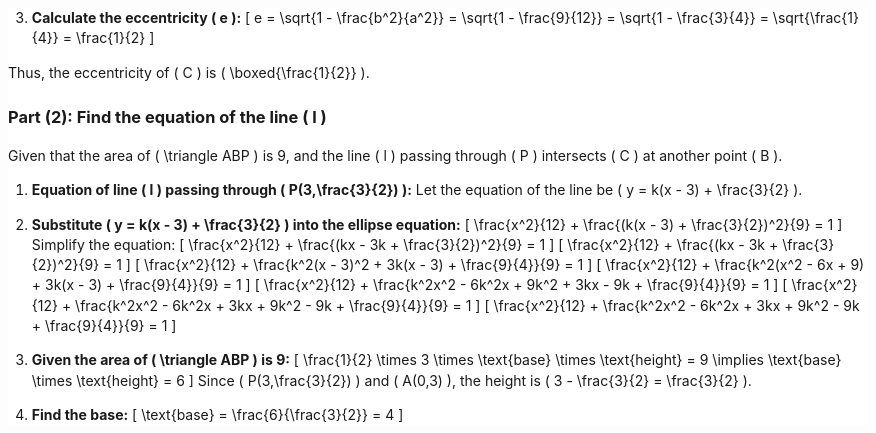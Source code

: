 3. **Calculate the eccentricity \( e \):**
   \[
   e = \sqrt{1 - \frac{b^2}{a^2}} = \sqrt{1 - \frac{9}{12}} = \sqrt{1 - \frac{3}{4}} = \sqrt{\frac{1}{4}} = \frac{1}{2}
   \]

Thus, the eccentricity of \( C \) is \( \boxed{\frac{1}{2}} \).

### Part (2): Find the equation of the line \( l \)

Given that the area of \( \triangle ABP \) is 9, and the line \( l \) passing through \( P \) intersects \( C \) at another point \( B \).

1. **Equation of line \( l \) passing through \( P(3,\frac{3}{2}) \):**
   Let the equation of the line be \( y = k(x - 3) + \frac{3}{2} \).

2. **Substitute \( y = k(x - 3) + \frac{3}{2} \) into the ellipse equation:**
   \[
   \frac{x^2}{12} + \frac{(k(x - 3) + \frac{3}{2})^2}{9} = 1
   \]
   Simplify the equation:
   \[
   \frac{x^2}{12} + \frac{(kx - 3k + \frac{3}{2})^2}{9} = 1
   \]
   \[
   \frac{x^2}{12} + \frac{(kx - 3k + \frac{3}{2})^2}{9} = 1
   \]
   \[
   \frac{x^2}{12} + \frac{k^2(x - 3)^2 + 3k(x - 3) + \frac{9}{4}}{9} = 1
   \]
   \[
   \frac{x^2}{12} + \frac{k^2(x^2 - 6x + 9) + 3k(x - 3) + \frac{9}{4}}{9} = 1
   \]
   \[
   \frac{x^2}{12} + \frac{k^2x^2 - 6k^2x + 9k^2 + 3kx - 9k + \frac{9}{4}}{9} = 1
   \]
   \[
   \frac{x^2}{12} + \frac{k^2x^2 - 6k^2x + 3kx + 9k^2 - 9k + \frac{9}{4}}{9} = 1
   \]
   \[
   \frac{x^2}{12} + \frac{k^2x^2 - 6k^2x + 3kx + 9k^2 - 9k + \frac{9}{4}}{9} = 1
   \]

3. **Given the area of \( \triangle ABP \) is 9:**
   \[
   \frac{1}{2} \times 3 \times \text{base} \times \text{height} = 9 \implies \text{base} \times \text{height} = 6
   \]
   Since \( P(3,\frac{3}{2}) \) and \( A(0,3) \), the height is \( 3 - \frac{3}{2} = \frac{3}{2} \).

4. **Find the base:**
   \[
   \text{base} = \frac{6}{\frac{3}{2}} = 4
   \]
